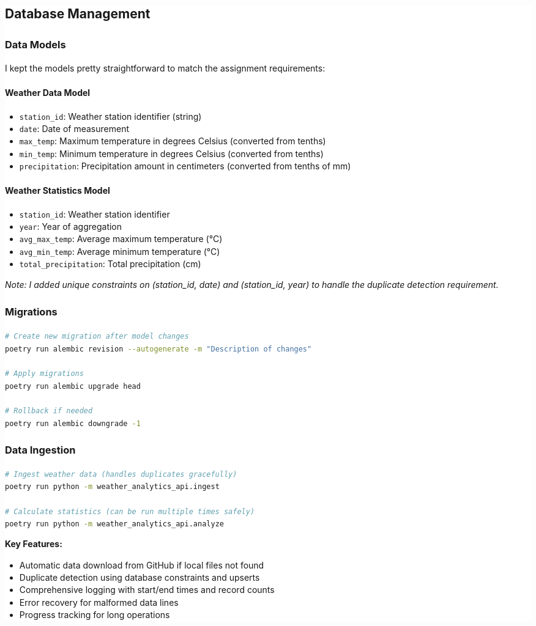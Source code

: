 
## Database Management

### Data Models

I kept the models pretty straightforward to match the assignment requirements:

#### Weather Data Model
- `station_id`: Weather station identifier (string)
- `date`: Date of measurement
- `max_temp`: Maximum temperature in degrees Celsius (converted from tenths)
- `min_temp`: Minimum temperature in degrees Celsius (converted from tenths)
- `precipitation`: Precipitation amount in centimeters (converted from tenths of mm)

#### Weather Statistics Model
- `station_id`: Weather station identifier
- `year`: Year of aggregation
- `avg_max_temp`: Average maximum temperature (°C)
- `avg_min_temp`: Average minimum temperature (°C)
- `total_precipitation`: Total precipitation (cm)

*Note: I added unique constraints on (station_id, date) and (station_id, year) to handle the duplicate detection requirement.*

### Migrations
```bash
# Create new migration after model changes
poetry run alembic revision --autogenerate -m "Description of changes"

# Apply migrations
poetry run alembic upgrade head

# Rollback if needed
poetry run alembic downgrade -1
```

### Data Ingestion
```bash
# Ingest weather data (handles duplicates gracefully)
poetry run python -m weather_analytics_api.ingest

# Calculate statistics (can be run multiple times safely)
poetry run python -m weather_analytics_api.analyze
```

**Key Features:**
- Automatic data download from GitHub if local files not found
- Duplicate detection using database constraints and upserts
- Comprehensive logging with start/end times and record counts
- Error recovery for malformed data lines
- Progress tracking for long operations
